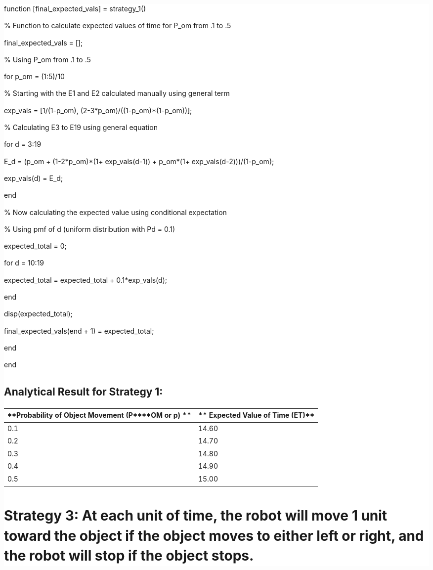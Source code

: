 function [final\_expected\_vals] = strategy\_1()

% Function to calculate expected values of time for P\_om from .1 to .5

final\_expected\_vals = [];

% Using P\_om from .1 to .5

for p\_om = (1:5)/10

% Starting with the E1 and E2 calculated manually using general term

exp\_vals = [1/(1-p\_om), (2-3\*p\_om)/((1-p\_om)\*(1-p\_om))];

% Calculating E3 to E19 using general equation

for d = 3:19

E\_d = (p\_om + (1-2\*p\_om)\*(1+ exp\_vals(d-1)) + p\_om\*(1+ exp\_vals(d-2)))/(1-p\_om);

exp\_vals(d) = E\_d;

end

% Now calculating the expected value using conditional expectation

% Using pmf of d (uniform distribution with Pd = 0.1)

expected\_total = 0;

for d = 10:19

expected\_total = expected\_total + 0.1\*exp\_vals(d);

end

disp(expected\_total);

final\_expected\_vals(end + 1) = expected\_total;

end

end

## Analytical Result for Strategy 1:

| **Probability of Object Movement (P****OM **or** p) **|** Expected Value of Time (ET)** |
| --- | --- |
| 0.1 | 14.60 |
| 0.2 | 14.70 |
| 0.3 | 14.80 |
| 0.4 | 14.90 |
| 0.5 | 15.00 |

# Strategy 3: At each unit of time, the robot will move 1 unit toward the object if the object moves to either left or right, and the robot will stop if the object stops.
